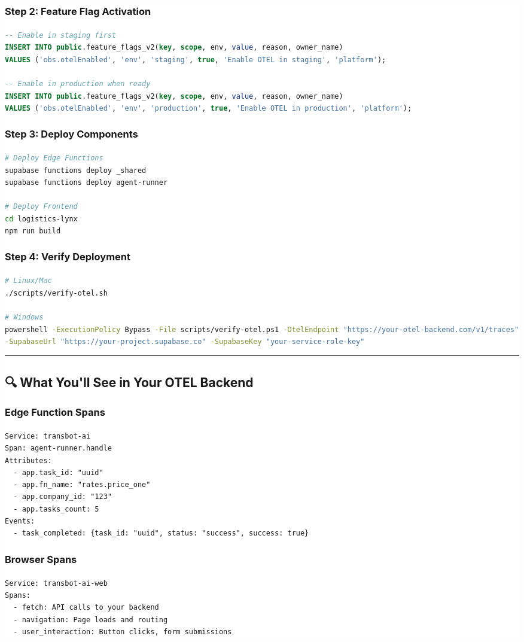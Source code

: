 ### **Step 2: Feature Flag Activation**
```sql
-- Enable in staging first
INSERT INTO public.feature_flags_v2(key, scope, env, value, reason, owner_name)
VALUES ('obs.otelEnabled', 'env', 'staging', true, 'Enable OTEL in staging', 'platform');

-- Enable in production when ready
INSERT INTO public.feature_flags_v2(key, scope, env, value, reason, owner_name)
VALUES ('obs.otelEnabled', 'env', 'production', true, 'Enable OTEL in production', 'platform');
```

### **Step 3: Deploy Components**
```bash
# Deploy Edge Functions
supabase functions deploy _shared
supabase functions deploy agent-runner

# Deploy Frontend
cd logistics-lynx
npm run build
```

### **Step 4: Verify Deployment**
```bash
# Linux/Mac
./scripts/verify-otel.sh

# Windows
powershell -ExecutionPolicy Bypass -File scripts/verify-otel.ps1 -OtelEndpoint "https://your-otel-backend.com/v1/traces" -SupabaseUrl "https://your-project.supabase.co" -SupabaseKey "your-service-role-key"
```

---

## 🔍 **What You'll See in Your OTEL Backend**

### **Edge Function Spans**
```
Service: transbot-ai
Span: agent-runner.handle
Attributes:
  - app.task_id: "uuid"
  - app.fn_name: "rates.price_one"
  - app.company_id: "123"
  - app.tasks_count: 5
Events:
  - task_completed: {task_id: "uuid", status: "success", success: true}
```

### **Browser Spans**
```
Service: transbot-ai-web
Spans:
  - fetch: API calls to your backend
  - navigation: Page loads and routing
  - user_interaction: Button clicks, form submissions
```
